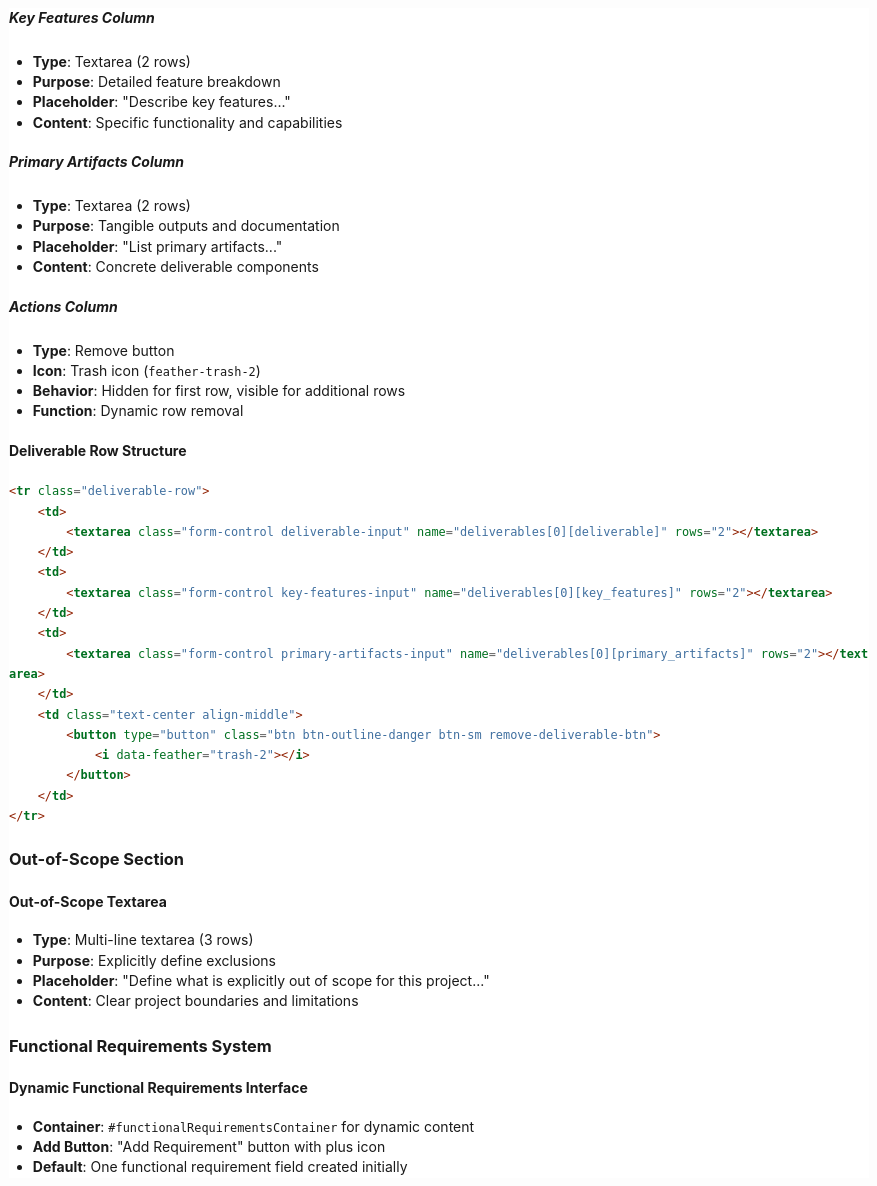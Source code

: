 ##### Key Features Column
- **Type**: Textarea (2 rows)
- **Purpose**: Detailed feature breakdown
- **Placeholder**: "Describe key features..."
- **Content**: Specific functionality and capabilities

##### Primary Artifacts Column
- **Type**: Textarea (2 rows)
- **Purpose**: Tangible outputs and documentation
- **Placeholder**: "List primary artifacts..."
- **Content**: Concrete deliverable components

##### Actions Column
- **Type**: Remove button
- **Icon**: Trash icon (`feather-trash-2`)
- **Behavior**: Hidden for first row, visible for additional rows
- **Function**: Dynamic row removal

#### Deliverable Row Structure
```html
<tr class="deliverable-row">
    <td>
        <textarea class="form-control deliverable-input" name="deliverables[0][deliverable]" rows="2"></textarea>
    </td>
    <td>
        <textarea class="form-control key-features-input" name="deliverables[0][key_features]" rows="2"></textarea>
    </td>
    <td>
        <textarea class="form-control primary-artifacts-input" name="deliverables[0][primary_artifacts]" rows="2"></textarea>
    </td>
    <td class="text-center align-middle">
        <button type="button" class="btn btn-outline-danger btn-sm remove-deliverable-btn">
            <i data-feather="trash-2"></i>
        </button>
    </td>
</tr>
```

### Out-of-Scope Section

#### Out-of-Scope Textarea
- **Type**: Multi-line textarea (3 rows)
- **Purpose**: Explicitly define exclusions
- **Placeholder**: "Define what is explicitly out of scope for this project..."
- **Content**: Clear project boundaries and limitations

### Functional Requirements System

#### Dynamic Functional Requirements Interface
- **Container**: `#functionalRequirementsContainer` for dynamic content
- **Add Button**: "Add Requirement" button with plus icon
- **Default**: One functional requirement field created initially
